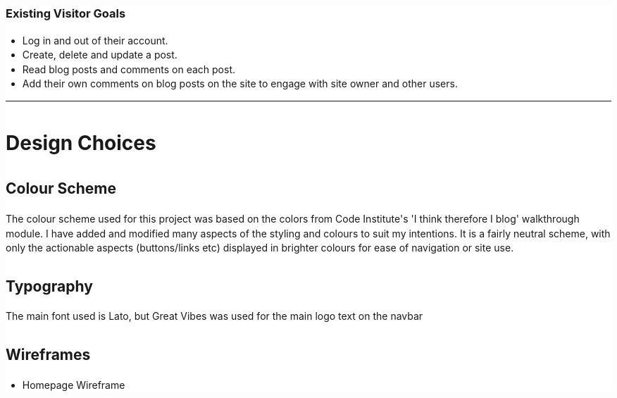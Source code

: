 ### Existing Visitor Goals

- Log in and out of their account.
- Create, delete and update a post.
- Read blog posts and comments on each post.
- Add their own comments on blog posts on the site to engage with site owner and other users.

---

# Design Choices

## Colour Scheme

The colour scheme used for this project was based on the colors from Code Institute's 'I think therefore I blog' walkthrough module. I have added and modified many aspects of the styling and colours to suit my intentions. It is a fairly neutral scheme, with only the actionable aspects (buttons/links etc) displayed in brighter colours for ease of navigation or site use.

## Typography

The main font used is Lato, but Great Vibes was used for the main logo text on the navbar

## Wireframes

- Homepage Wireframe
